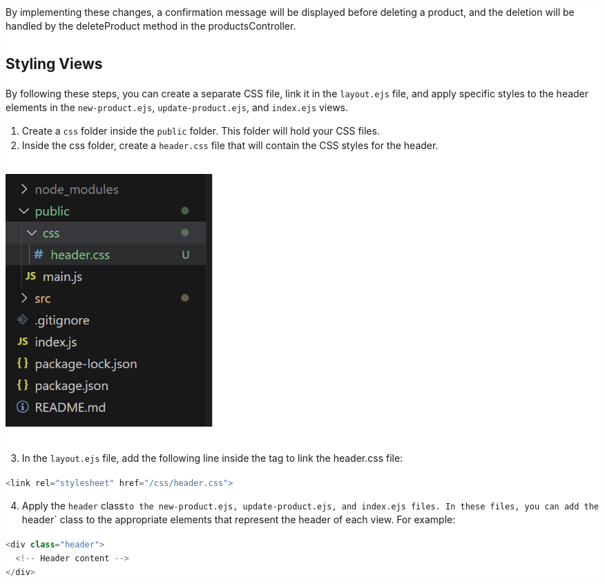 By implementing these changes, a confirmation message will be displayed before
deleting a product, and the deletion will be handled by the deleteProduct method in
the productsController.

## Styling Views

By following these steps, you can create a separate CSS file, link it in the `layout.ejs`
file, and apply specific styles to the header elements in the `new-product.ejs`,
`update-product.ejs`, and `index.ejs` views.

1. Create a `css` folder inside the `public` folder. This folder will hold your CSS files.
2. Inside the css folder, create a `header.css` file that will contain the CSS styles
   for the header.

<img src="./images/create_css_folder.png" alt="Create CSS folder" width="300" height="400">

3. In the `layout.ejs` file, add the following line inside the <head> tag to link the
   header.css file:

```javascript
<link rel="stylesheet" href="/css/header.css">
```

4. Apply the `header` class`to the new-product.ejs, update-product.ejs, and
index.ejs files. In these files, you can add the `header` class to the appropriate
   elements that represent the header of each view. For example:

```javascript
<div class="header">
  <!-- Header content -->
</div>
```
